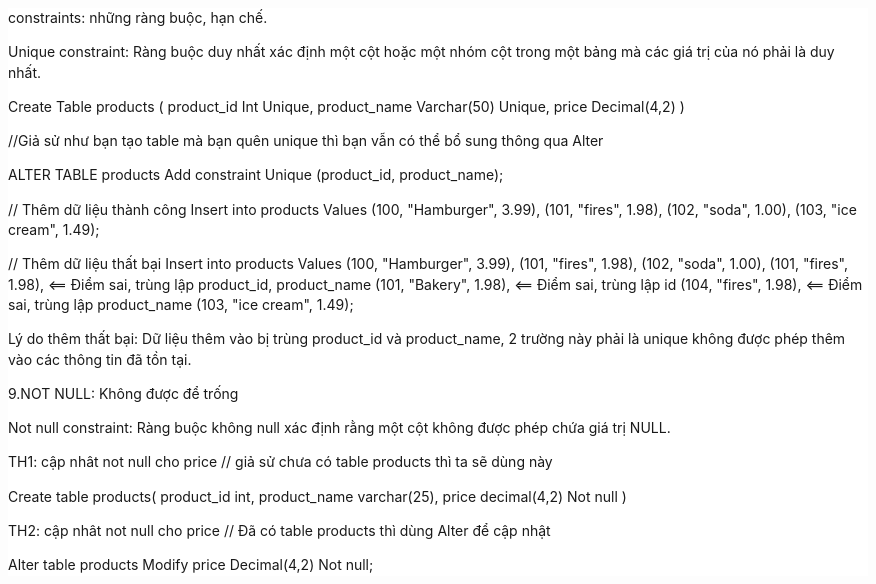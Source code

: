constraints: những ràng buộc, hạn chế.

Unique constraint: Ràng buộc duy nhất xác định một cột hoặc một nhóm cột trong một bảng mà các giá trị của nó phải là duy nhất.

Create Table products (
product_id Int Unique,
product_name Varchar(50) Unique,
price Decimal(4,2)
)

//Giả sử như bạn tạo table mà bạn quên unique thì bạn vẫn có thể bổ sung thông qua Alter

ALTER TABLE products
Add constraint
Unique (product_id, product_name);

// Thêm dữ liệu thành công
Insert into products
Values
(100, "Hamburger", 3.99),
(101, "fires", 1.98),
(102, "soda", 1.00),
(103, "ice cream", 1.49);

// Thêm dữ liệu thất bại
Insert into products
Values
(100, "Hamburger", 3.99),
(101, "fires", 1.98),
(102, "soda", 1.00),
(101, "fires", 1.98), <== Điểm sai, trùng lập product_id, product_name
(101, "Bakery", 1.98), <== Điểm sai, trùng lập id
(104, "fires", 1.98), <== Điểm sai, trùng lập product_name
(103, "ice cream", 1.49);

Lý do thêm thất bại: Dữ liệu thêm vào bị trùng product_id và product_name, 2 trường này phải là unique không được phép thêm vào các thông tin đã tồn tại.

9.NOT NULL: Không được để trống

Not null constraint: Ràng buộc không null xác định rằng một cột không được phép chứa giá trị NULL.

TH1: cập nhât not null cho price
// giả sử chưa có table products thì ta sẽ dùng này

Create table products(
product_id int,
product_name varchar(25),
price decimal(4,2) Not null
)

TH2: cập nhât not null cho price
// Đã có table products thì dùng Alter để cập nhật

Alter table products
Modify price Decimal(4,2) Not null;
